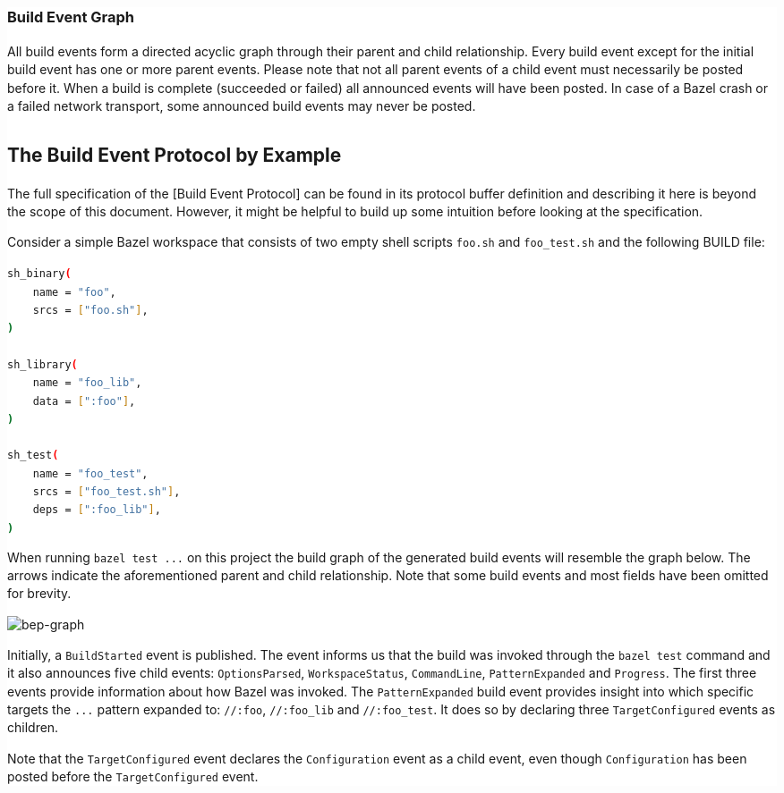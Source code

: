 ### Build Event Graph
All build events form a directed acyclic graph through their parent and child
relationship. Every build event except for the initial build event has one or
more parent events. Please note that not all parent events of a child event must
necessarily be posted before it. When a build is complete (succeeded or failed)
all announced events will have been posted. In case of a Bazel crash or a failed
network transport, some announced build events may never be posted.

## The Build Event Protocol by Example
The full specification of the [Build Event Protocol] can be found in its
protocol buffer definition and describing it here is beyond the scope of this
document. However, it might be helpful to build up some intuition before looking
at the specification.

Consider a simple Bazel workspace that consists of two empty shell scripts
`foo.sh` and `foo_test.sh` and the following BUILD file:

```bash
sh_binary(
    name = "foo",
    srcs = ["foo.sh"],
)

sh_library(
    name = "foo_lib",
    data = [":foo"],
)

sh_test(
    name = "foo_test",
    srcs = ["foo_test.sh"],
    deps = [":foo_lib"],
)
```

When running `bazel test ...` on this project the build graph of the generated
build events will resemble the graph below. The arrows indicate the
aforementioned parent and child relationship. Note that some build events and
most fields have been omitted for brevity.

![bep-graph]

Initially, a `BuildStarted` event is published. The event informs us that the
build was invoked through the `bazel test` command and it also announces five
child events: `OptionsParsed`, `WorkspaceStatus`, `CommandLine`,
`PatternExpanded` and `Progress`. The first three events provide information
about how Bazel was invoked. The `PatternExpanded` build event provides insight
into which specific targets the `...` pattern expanded to: `//:foo`, `//:foo_lib`
and `//:foo_test`. It does so by declaring three `TargetConfigured` events as
children.

Note that the `TargetConfigured` event declares the `Configuration` event as a
child event, even though `Configuration` has been posted before the
`TargetConfigured` event.


[remote caching]: https://github.com/bazelbuild/bazel/blob/master/src/main/java/com/google/devtools/build/lib/remote/README.md
[GitHub issue 3689]: https://github.com/bazelbuild/bazel/issues/3689
[gRPC]: https://www.grpc.io
[protocol buffer]: https://developers.google.com/protocol-buffers/
[bep-graph]: /assets/bep-graph.svg